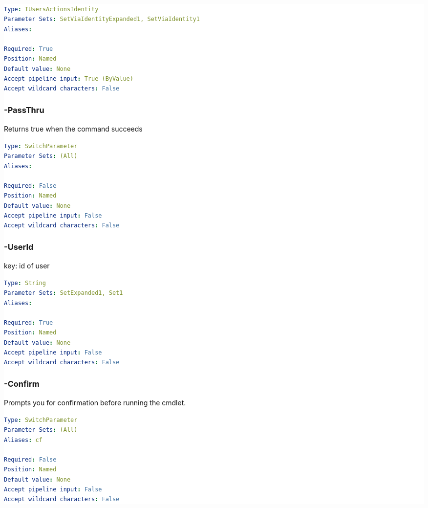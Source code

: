 ```yaml
Type: IUsersActionsIdentity
Parameter Sets: SetViaIdentityExpanded1, SetViaIdentity1
Aliases:

Required: True
Position: Named
Default value: None
Accept pipeline input: True (ByValue)
Accept wildcard characters: False
```

### -PassThru
Returns true when the command succeeds

```yaml
Type: SwitchParameter
Parameter Sets: (All)
Aliases:

Required: False
Position: Named
Default value: None
Accept pipeline input: False
Accept wildcard characters: False
```

### -UserId
key: id of user

```yaml
Type: String
Parameter Sets: SetExpanded1, Set1
Aliases:

Required: True
Position: Named
Default value: None
Accept pipeline input: False
Accept wildcard characters: False
```

### -Confirm
Prompts you for confirmation before running the cmdlet.

```yaml
Type: SwitchParameter
Parameter Sets: (All)
Aliases: cf

Required: False
Position: Named
Default value: None
Accept pipeline input: False
Accept wildcard characters: False
```
